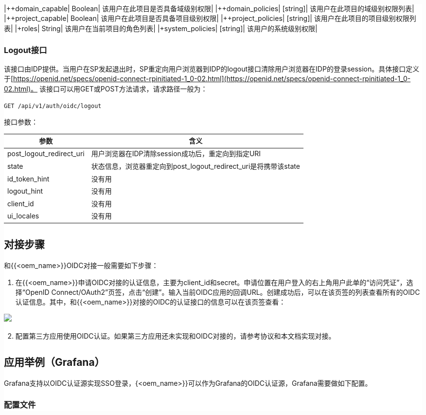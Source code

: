 |++domain_capable|	Boolean|	该用户在此项目是否具备域级别权限|
|++domain_policies|	[string]|	该用户在此项目的域级别权限列表|
|++project_capable|	Boolean|	该用户在此项目是否具备项目级别权限|
|++project_policies|	[string]|	该用户在此项目的项目级别权限列表|
|+roles|	String|	该用户在当前项目的角色列表|
|+system_policies|	[string]|	该用户的系统级别权限|

### Logout接口

该接口由IDP提供。当用户在SP发起退出时，SP重定向用户浏览器到IDP的logout接口清除用户浏览器在IDP的登录session。具体接口定义于[https://openid.net/specs/openid-connect-rpinitiated-1_0-02.html](https://openid.net/specs/openid-connect-rpinitiated-1_0-02.html)。
该接口可以用GET或POST方法请求，请求路径一般为：

```markdown
GET /api/v1/auth/oidc/logout
```

接口参数：

| 参数       | 含义 |
|-------------|----------------|
| post_logout_redirect_uri       | 用户浏览器在IDP清除session成功后，重定向到指定URI             |
| state        | 状态信息，浏览器重定向到post_logout_redirect_uri是将携带该state             |
| id_token_hint       | 没有用             |
| logout_hint        | 没有用             |
| client_id        | 没有用           |
| ui_locales        | 没有用           |

## 对接步骤

和{{<oem_name>}}OIDC对接一般需要如下步骤：

1. 在{{<oem_name>}}申请OIDC对接的认证信息，主要为client_id和secret。申请位置在用户登入的右上角用户此单的“访问凭证”，选择“OpenID Connect/OAuth2”页签，点击“创建”。输入当前OIDC应用的回调URL。创建成功后，可以在该页签的列表查看所有的OIDC认证信息。其中，和{{<oem_name>}}对接的OIDC的认证接口的信息可以在该页签查看：

![](../images/openid.png)

2. 配置第三方应用使用OIDC认证。如果第三方应用还未实现和OIDC对接的，请参考协议和本文档实现对接。

## 应用举例（Grafana）

Grafana支持以OIDC认证源实现SSO登录，{<oem_name>}}可以作为Grafana的OIDC认证源，Grafana需要做如下配置。

### 配置文件
